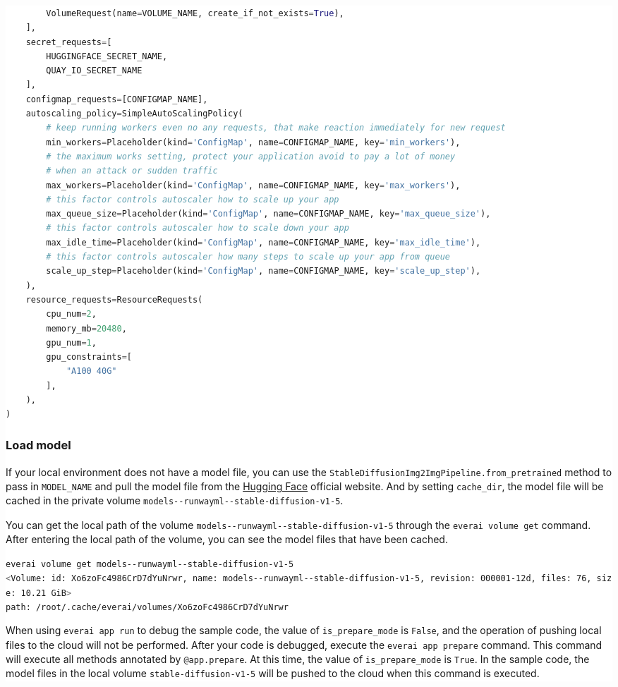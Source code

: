 ```python
        VolumeRequest(name=VOLUME_NAME, create_if_not_exists=True),
    ],
    secret_requests=[
        HUGGINGFACE_SECRET_NAME,
        QUAY_IO_SECRET_NAME
    ],
    configmap_requests=[CONFIGMAP_NAME],
    autoscaling_policy=SimpleAutoScalingPolicy(
        # keep running workers even no any requests, that make reaction immediately for new request
        min_workers=Placeholder(kind='ConfigMap', name=CONFIGMAP_NAME, key='min_workers'),
        # the maximum works setting, protect your application avoid to pay a lot of money
        # when an attack or sudden traffic
        max_workers=Placeholder(kind='ConfigMap', name=CONFIGMAP_NAME, key='max_workers'),
        # this factor controls autoscaler how to scale up your app
        max_queue_size=Placeholder(kind='ConfigMap', name=CONFIGMAP_NAME, key='max_queue_size'),
        # this factor controls autoscaler how to scale down your app
        max_idle_time=Placeholder(kind='ConfigMap', name=CONFIGMAP_NAME, key='max_idle_time'),
        # this factor controls autoscaler how many steps to scale up your app from queue 
        scale_up_step=Placeholder(kind='ConfigMap', name=CONFIGMAP_NAME, key='scale_up_step'),
    ),
    resource_requests=ResourceRequests(
        cpu_num=2,
        memory_mb=20480,
        gpu_num=1,
        gpu_constraints=[
            "A100 40G"
        ],
    ),
)
```

### Load model

If your local environment does not have a model file, you can use the `StableDiffusionImg2ImgPipeline.from_pretrained` method to pass in `MODEL_NAME` and pull the model file from the [Hugging Face](https://huggingface.co/) official website. And by setting `cache_dir`, the model file will be cached in the private volume `models--runwayml--stable-diffusion-v1-5`.  

You can get the local path of the volume `models--runwayml--stable-diffusion-v1-5` through the `everai volume get` command. After entering the local path of the volume, you can see the model files that have been cached.

```bash
everai volume get models--runwayml--stable-diffusion-v1-5
<Volume: id: Xo6zoFc4986CrD7dYuNrwr, name: models--runwayml--stable-diffusion-v1-5, revision: 000001-12d, files: 76, size: 10.21 GiB>
path: /root/.cache/everai/volumes/Xo6zoFc4986CrD7dYuNrwr
```
When using `everai app run` to debug the sample code, the value of `is_prepare_mode` is `False`, and the operation of pushing local files to the cloud will not be performed. After your code is debugged, execute the `everai app prepare` command. This command will execute all methods annotated by `@app.prepare`. At this time, the value of `is_prepare_mode` is `True`. In the sample code, the model files in the local volume `stable-diffusion-v1-5` will be pushed to the cloud when this command is executed.   
